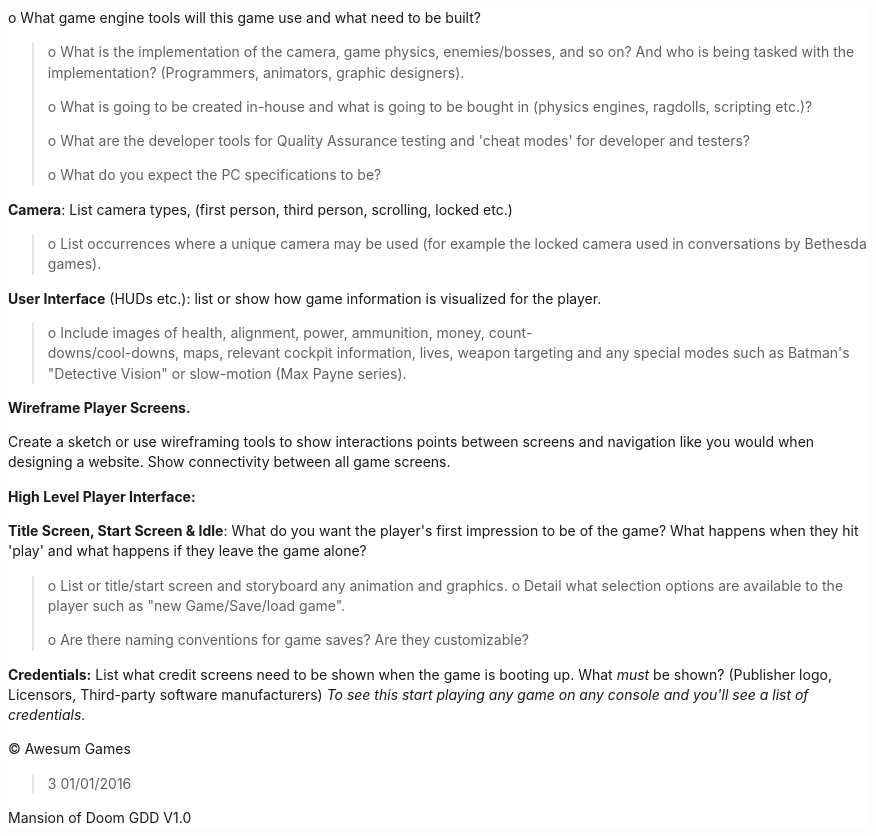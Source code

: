 o What game engine tools will this game use and what need to be built?

> o What is the implementation of the camera, game physics,
> enemies/bosses, and so on? And who is being tasked with the
> implementation? (Programmers, animators, graphic designers).
>
> o What is going to be created in-house and what is going to be bought
> in (physics engines, ragdolls, scripting etc.)?
>
> o What are the developer tools for Quality Assurance testing and
> 'cheat modes' for developer and testers?
>
> o What do you expect the PC specifications to be?

**Camera**: List camera types, (first person, third person, scrolling,
locked etc.)

> o List occurrences where a unique camera may be used (for example the
> locked camera used in conversations by Bethesda games).

**User Interface** (HUDs etc.): list or show how game information is
visualized for the player.

> o Include images of health, alignment, power, ammunition, money,
> count-\
> downs/cool-downs, maps, relevant cockpit information, lives, weapon
> targeting and any special modes such as Batman's "Detective Vision" or
> slow-motion (Max Payne series).

**Wireframe Player Screens.**

Create a sketch or use wireframing tools to show interactions points
between screens and navigation like you would when designing a website.
Show connectivity between all game screens.

**High Level Player Interface:**

**Title Screen, Start Screen & Idle**: What do you want the player's
first impression to be of the game? What happens when they hit 'play'
and what happens if they leave the game alone?

> o List or title/start screen and storyboard any animation and
> graphics. o Detail what selection options are available to the player
> such as "new Game/Save/load game".
>
> o Are there naming conventions for game saves? Are they customizable?

**Credentials:** List what credit screens need to be shown when the game
is booting up. What *must* be shown? (Publisher logo, Licensors,
Third-party software manufacturers) *To see this start playing any game
on any console and you'll see a list of credentials.*

© Awesum Games

> 3 01/01/2016

Mansion of Doom GDD V1.0
